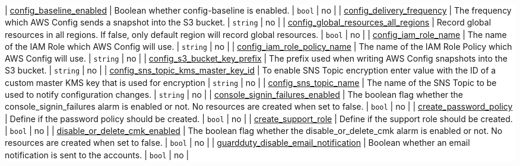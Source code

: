 | <a name="input_config_baseline_enabled"></a> [config\_baseline\_enabled](#input\_config\_baseline\_enabled)                                                                    | Boolean whether config-baseline is enabled.                                                                                                                                                                                                           | `bool` |    no    |
| <a name="input_config_delivery_frequency"></a> [config\_delivery\_frequency](#input\_config\_delivery\_frequency)                                                              | The frequency which AWS Config sends a snapshot into the S3 bucket.                                                                                                                                                                                   | `string` |    no    |
| <a name="input_config_global_resources_all_regions"></a> [config\_global\_resources\_all\_regions](#input\_config\_global\_resources\_all\_regions)                            | Record global resources in all regions. If false, only default region will record global resources.                                                                                                                                                   | `bool` |    no    |
| <a name="input_config_iam_role_name"></a> [config\_iam\_role\_name](#input\_config\_iam\_role\_name)                                                                           | The name of the IAM Role which AWS Config will use.                                                                                                                                                                                                   | `string` |    no    |
| <a name="input_config_iam_role_policy_name"></a> [config\_iam\_role\_policy\_name](#input\_config\_iam\_role\_policy\_name)                                                    | The name of the IAM Role Policy which AWS Config will use.                                                                                                                                                                                            | `string` |    no    |
| <a name="input_config_s3_bucket_key_prefix"></a> [config\_s3\_bucket\_key\_prefix](#input\_config\_s3\_bucket\_key\_prefix)                                                    | The prefix used when writing AWS Config snapshots into the S3 bucket.                                                                                                                                                                                 | `string` |    no    |
| <a name="input_config_sns_topic_kms_master_key_id"></a> [config\_sns\_topic\_kms\_master\_key\_id](#input\_config\_sns\_topic\_kms\_master\_key\_id)                           | To enable SNS Topic encryption enter value with the ID of a custom master KMS key that is used for encryption                                                                                                                                         | `string` |    no    |
| <a name="input_config_sns_topic_name"></a> [config\_sns\_topic\_name](#input\_config\_sns\_topic\_name)                                                                        | The name of the SNS Topic to be used to notify configuration changes.                                                                                                                                                                                 | `string` |    no    |
| <a name="input_console_signin_failures_enabled"></a> [console\_signin\_failures\_enabled](#input\_console\_signin\_failures\_enabled)                                          | The boolean flag whether the console\_signin\_failures alarm is enabled or not. No resources are created when set to false.                                                                                                                           | `bool` |    no    |
| <a name="input_create_password_policy"></a> [create\_password\_policy](#input\_create\_password\_policy)                                                                       | Define if the password policy should be created.                                                                                                                                                                                                      | `bool` |    no    |
| <a name="input_create_support_role"></a> [create\_support\_role](#input\_create\_support\_role)                                                                                | Define if the support role should be created.                                                                                                                                                                                                         | `bool` |    no    |
| <a name="input_disable_or_delete_cmk_enabled"></a> [disable\_or\_delete\_cmk\_enabled](#input\_disable\_or\_delete\_cmk\_enabled)                                              | The boolean flag whether the disable\_or\_delete\_cmk alarm is enabled or not. No resources are created when set to false.                                                                                                                            | `bool` |    no    |
| <a name="input_guardduty_disable_email_notification"></a> [guardduty\_disable\_email\_notification](#input\_guardduty\_disable\_email\_notification)                           | Boolean whether an email notification is sent to the accounts.                                                                                                                                                                                        | `bool` |    no    |